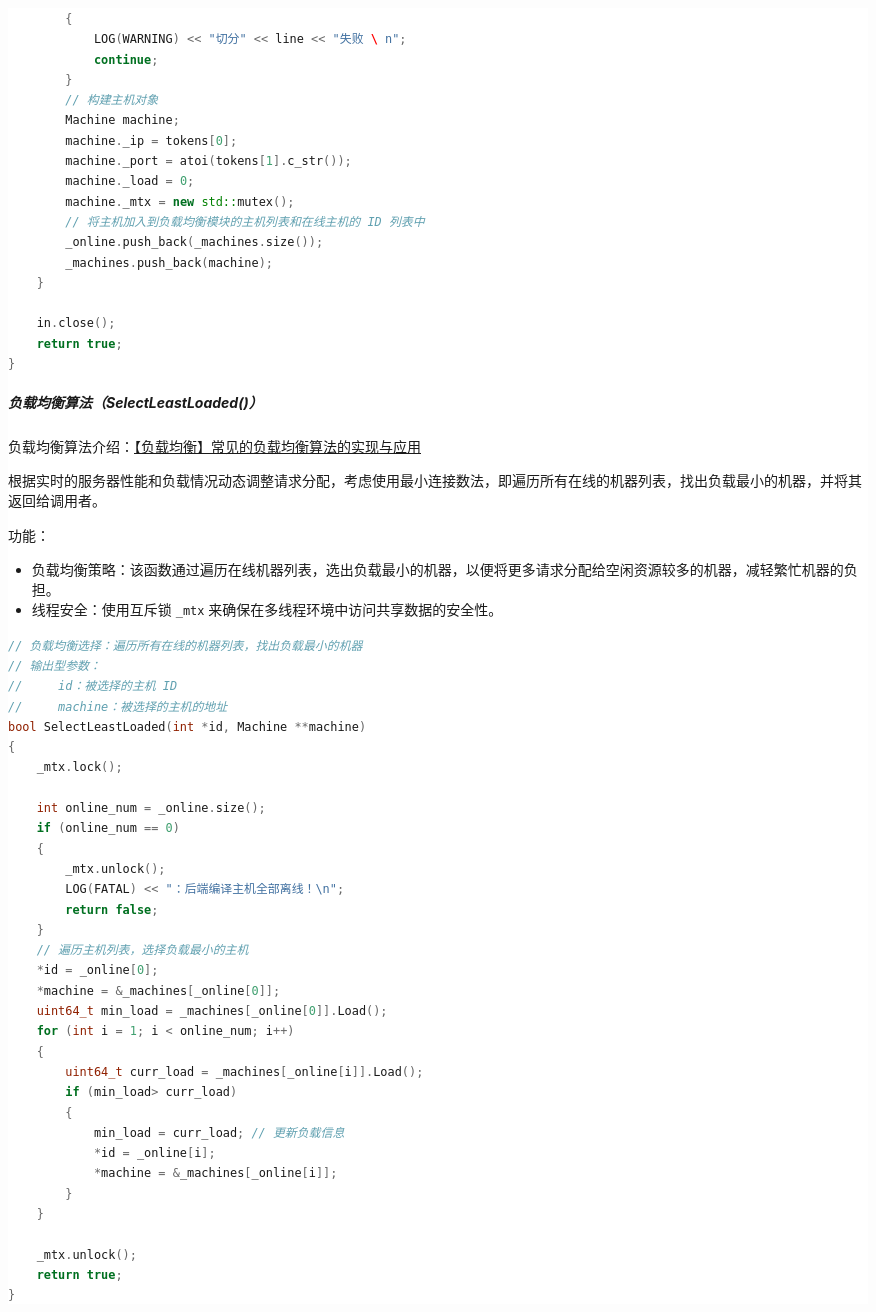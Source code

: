 ```cpp
        {
            LOG(WARNING) << "切分" << line << "失败 \ n";
            continue;
        }
        // 构建主机对象
        Machine machine;
        machine._ip = tokens[0];
        machine._port = atoi(tokens[1].c_str());
        machine._load = 0;
        machine._mtx = new std::mutex();
        // 将主机加入到负载均衡模块的主机列表和在线主机的 ID 列表中
        _online.push_back(_machines.size());
        _machines.push_back(machine);
    }

    in.close();
    return true;
}
```

##### 负载均衡算法（SelectLeastLoaded()）

负载均衡算法介绍：[【负载均衡】常见的负载均衡算法的实现与应用](https://www.cnblogs.com/jojop/p/13997273.html)

根据实时的服务器性能和负载情况动态调整请求分配，考虑使用最小连接数法，即遍历所有在线的机器列表，找出负载最小的机器，并将其返回给调用者。

功能：

- 负载均衡策略：该函数通过遍历在线机器列表，选出负载最小的机器，以便将更多请求分配给空闲资源较多的机器，减轻繁忙机器的负担。
- 线程安全：使用互斥锁 `_mtx` 来确保在多线程环境中访问共享数据的安全性。

```cpp
// 负载均衡选择：遍历所有在线的机器列表，找出负载最小的机器
// 输出型参数：
//     id：被选择的主机 ID
//     machine：被选择的主机的地址
bool SelectLeastLoaded(int *id, Machine **machine)
{
    _mtx.lock();

    int online_num = _online.size();
    if (online_num == 0)
    {
        _mtx.unlock();
        LOG(FATAL) << "：后端编译主机全部离线！\n";
        return false;
    }
    // 遍历主机列表，选择负载最小的主机
    *id = _online[0];
    *machine = &_machines[_online[0]];
    uint64_t min_load = _machines[_online[0]].Load();
    for (int i = 1; i < online_num; i++)
    {
        uint64_t curr_load = _machines[_online[i]].Load();
        if (min_load> curr_load)
        {
            min_load = curr_load; // 更新负载信息
            *id = _online[i];
            *machine = &_machines[_online[i]];
        }
    }

    _mtx.unlock();
    return true;
}
```